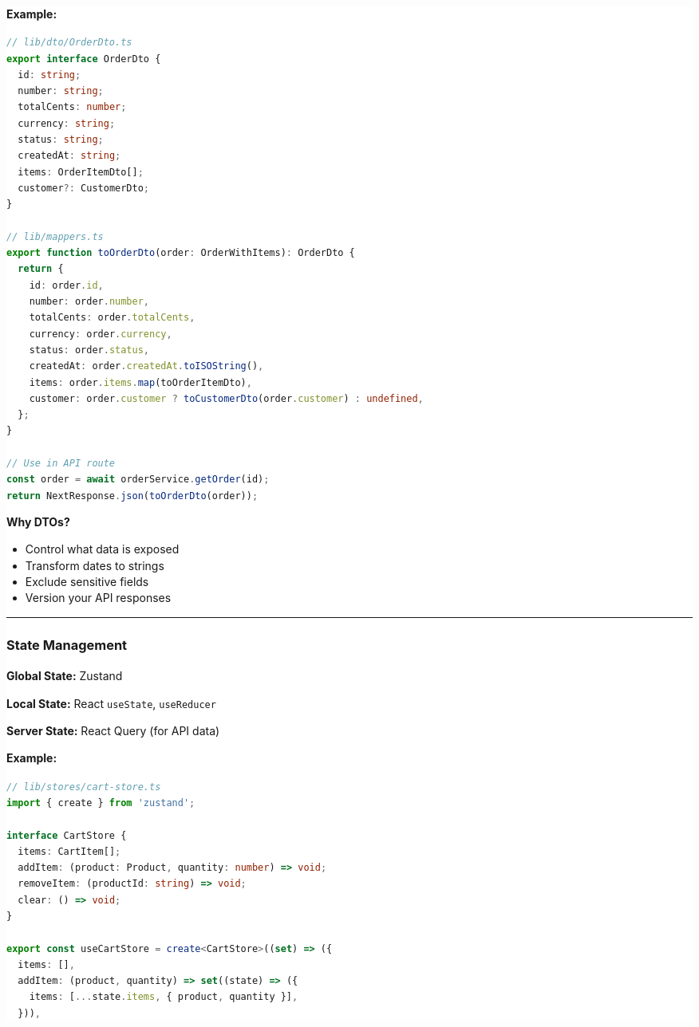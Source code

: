 **Example:**
```typescript
// lib/dto/OrderDto.ts
export interface OrderDto {
  id: string;
  number: string;
  totalCents: number;
  currency: string;
  status: string;
  createdAt: string;
  items: OrderItemDto[];
  customer?: CustomerDto;
}

// lib/mappers.ts
export function toOrderDto(order: OrderWithItems): OrderDto {
  return {
    id: order.id,
    number: order.number,
    totalCents: order.totalCents,
    currency: order.currency,
    status: order.status,
    createdAt: order.createdAt.toISOString(),
    items: order.items.map(toOrderItemDto),
    customer: order.customer ? toCustomerDto(order.customer) : undefined,
  };
}

// Use in API route
const order = await orderService.getOrder(id);
return NextResponse.json(toOrderDto(order));
```

**Why DTOs?**
- Control what data is exposed
- Transform dates to strings
- Exclude sensitive fields
- Version your API responses

---

### State Management

**Global State:** Zustand

**Local State:** React `useState`, `useReducer`

**Server State:** React Query (for API data)

**Example:**
```typescript
// lib/stores/cart-store.ts
import { create } from 'zustand';

interface CartStore {
  items: CartItem[];
  addItem: (product: Product, quantity: number) => void;
  removeItem: (productId: string) => void;
  clear: () => void;
}

export const useCartStore = create<CartStore>((set) => ({
  items: [],
  addItem: (product, quantity) => set((state) => ({
    items: [...state.items, { product, quantity }],
  })),
```
